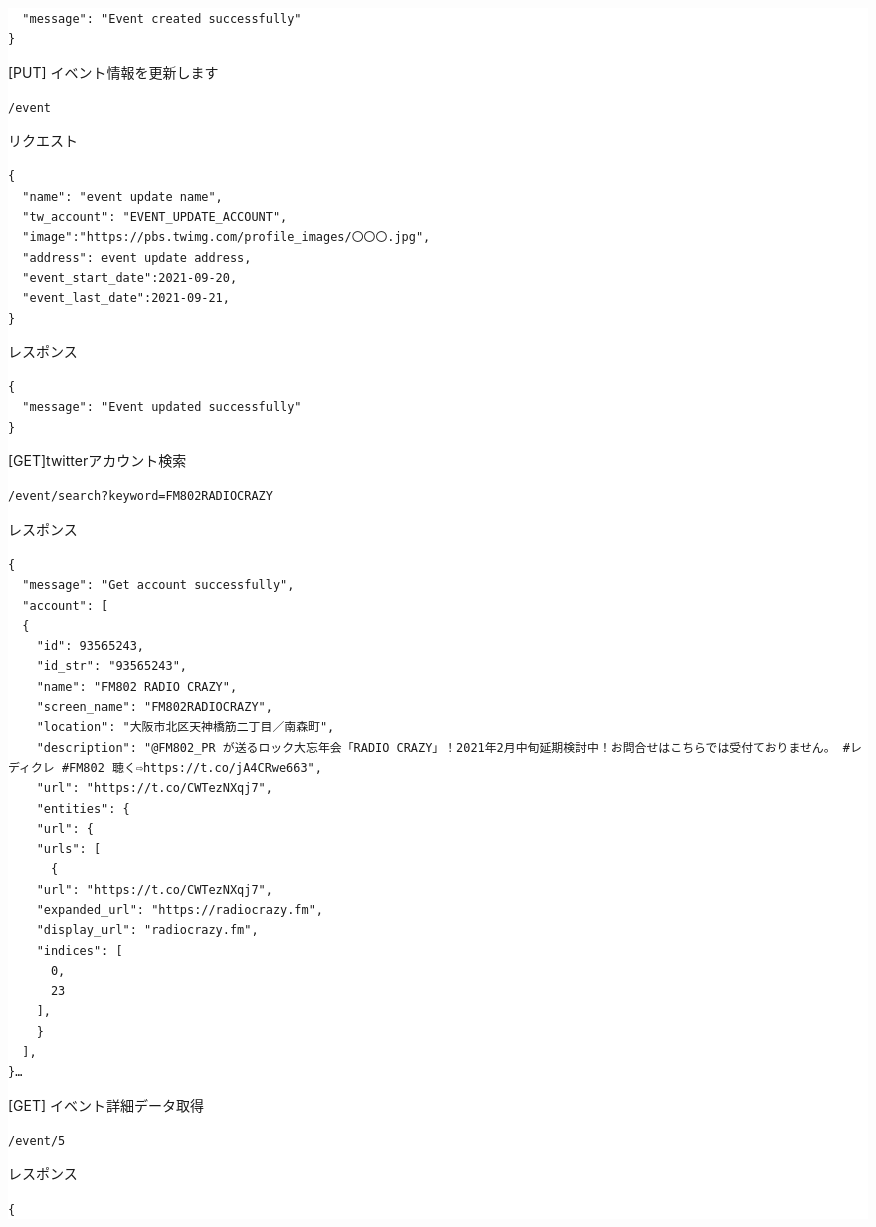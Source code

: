 ```
  "message": "Event created successfully"
}
```

[PUT] イベント情報を更新します

```
/event
```
リクエスト
```
{
  "name": "event update name",
  "tw_account": "EVENT_UPDATE_ACCOUNT",
  "image":"https://pbs.twimg.com/profile_images/〇〇〇.jpg",
  "address": event update address,
  "event_start_date":2021-09-20,
  "event_last_date":2021-09-21,
}
```
レスポンス
```
{
  "message": "Event updated successfully"
}
```

[GET]twitterアカウント検索
```
/event/search?keyword=FM802RADIOCRAZY
```
レスポンス
```
{
  "message": "Get account successfully",
  "account": [
  {
    "id": 93565243,
    "id_str": "93565243",
    "name": "FM802 RADIO CRAZY",
    "screen_name": "FM802RADIOCRAZY",
    "location": "大阪市北区天神橋筋二丁目／南森町",
    "description": "@FM802_PR が送るロック大忘年会「RADIO CRAZY」！2021年2月中旬延期検討中！お問合せはこちらでは受付ておりません。 #レディクレ #FM802 聴く⇨https://t.co/jA4CRwe663",
    "url": "https://t.co/CWTezNXqj7",
    "entities": {
    "url": {
    "urls": [
      {
    "url": "https://t.co/CWTezNXqj7",
    "expanded_url": "https://radiocrazy.fm",
    "display_url": "radiocrazy.fm",
    "indices": [
      0,
      23
    ],
    }
  ],
}…
```
[GET] イベント詳細データ取得
```
/event/5
```
レスポンス
```
{
```